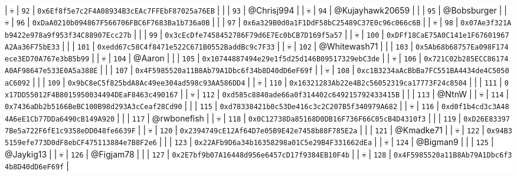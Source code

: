 | 💀 | `92` | `0x6Ef8f5e7c2F4A08934B3cEAc7FFEbF87025a76EB` |
|  | `93` | @Chrisj994 |
| 💀 | `94` | @Kujayhawk20659 |
|  | `95` | @Bobsburger |
| 💀 | `96` | `0xDaA0210b094867F566706FBC6F7683Ba1b736a0B` |
|  | `97` | `0x6a329B0d0a1F1DdF58bC25489C37E0c96c066c6B` |
| 💀 | `98` | `0x07Ae3f321Ab9422e978a9f953f34C88907Ecc27b` |
|  | `99` | `0x3cEcDfe7458452786F79d6E7Ec0bCB7D169f5a57` |
| 💀 | `100` | `0xDFf18CaE75A0C141e1F67601967A2Aa36F75bE33` |
|  | `101` | `0xedd67c58C4f8471e522C671B0552BaddBc9c7F33` |
| 💀 | `102` | @Whitewash71 |
|  | `103` | `0x5Ab68b68757Ea098F174ece3ED70A767e3bB5b99` |
| 💀 | `104` | @Aaron |
|  | `105` | `0x10744887494e29e1f5d25d146B09517329ebC3de` |
| 💀 | `106` | `0x721C02b285ECC86174A0AF98647e533E0A5a388E` |
|  | `107` | `0x4F5985520a11B8Ab79A1Dbc6f34b8D40dD6eF69f` |
| 💀 | `108` | `0xc1B3234aAcBbBa7FC551BA4434de4C5050aC6092` |
|  | `109` | `0x9bC8eC5f825bdA8Ac49ee304ad598c93AA586DD4` |
| 💀 | `110` | `0x16321283Ab22e4B2c56052319ca17773F24c8504` |
|  | `111` | `0x17DD55012F4B8015950034494DEaF8463c490167` |
| 💀 | `112` | `0xd585c8840ade66a0f314402c649215792433415B` |
|  | `113` | @NtnW |
| 💀 | `114` | `0x7436aDb2b5166BeBC100B98d293A3cCeaf28Cd90` |
|  | `115` | `0xd78338421b0c53De416c3c2C207B5f340979A682` |
| 💀 | `116` | `0xd0f1b4cd3c3A484A6eE1Cb77DDa6490cB149A920` |
|  | `117` | @rwbonefish |
| 💀 | `118` | `0x0C12738Da85168D0DB16F736F66C05cB4D4310f3` |
|  | `119` | `0xD26E833977Be5a722F6fE1c9358eDD048fe6639F` |
| 💀 | `120` | `0x2394749cE12Af64D7e05B9E42e7458b88F785E2a` |
|  | `121` | @Kmadke71 |
| 💀 | `122` | `0x94B35159efe773D0dF8ebCF475113884e7B8F2e6` |
|  | `123` | `0x22AFb9D6a34b16358298a01C5e29B4F331662dEa` |
| 💀 | `124` | @Bigman9 |
|  | `125` | @Jaykig13 |
| 💀 | `126` | @Figjam78 |
|  | `127` | `0x2E7bf9b07A16448d956e6457cD17f9384EB10F4b` |
| 💀 | `128` | `0x4F5985520a11B8Ab79A1Dbc6f34b8D40dD6eF69f` |